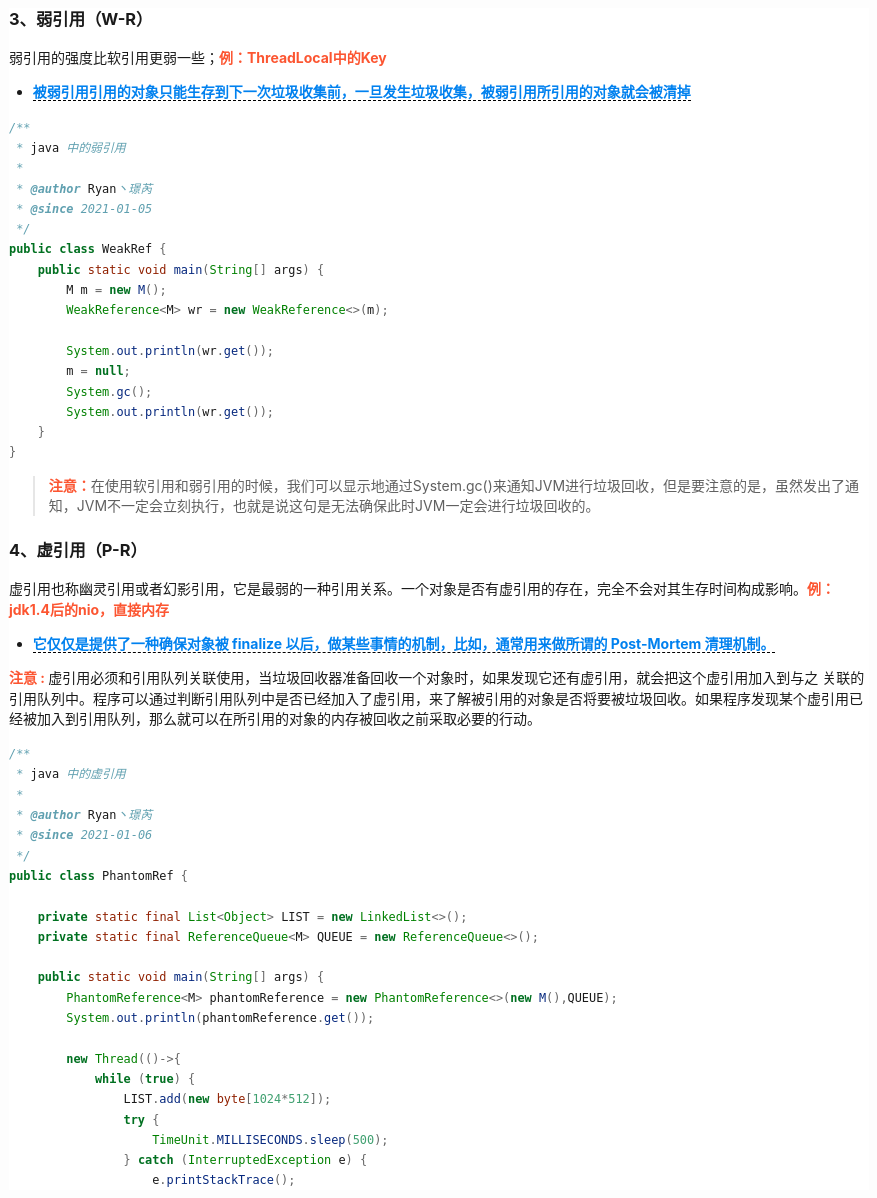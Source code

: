 


### 3、弱引用（W-R）

弱引用的强度比软引用更弱一些；<span style="color:#FC5531; font-weight:bold;">例：ThreadLocal中的Key </span>

* <span style=" font-weight:bold;border-bottom:1px dashed #000; height:50px;width:350px;color:#0081EF">被弱引用引用的对象只能生存到下一次垃圾收集前，一旦发生垃圾收集，被弱引用所引用的对象就会被清掉</span>

~~~ java
/**
 * java 中的弱引用
 *
 * @author Ryan丶璟芮
 * @since 2021-01-05
 */
public class WeakRef {
    public static void main(String[] args) {
        M m = new M();
        WeakReference<M> wr = new WeakReference<>(m);

        System.out.println(wr.get());
        m = null;
        System.gc();
        System.out.println(wr.get());
    }
}
~~~

> <span style="color:#FC5531; font-weight:bold;">注意：</span>在使用软引用和弱引用的时候，我们可以显示地通过System.gc()来通知JVM进行垃圾回收，但是要注意的是，虽然发出了通知，JVM不一定会立刻执行，也就是说这句是无法确保此时JVM一定会进行垃圾回收的。 

### 4、虚引用（P-R）

虚引用也称幽灵引用或者幻影引用，它是最弱的一种引用关系。一个对象是否有虚引用的存在，完全不会对其生存时间构成影响。<span style="color:#FC5531; font-weight:bold;">例：jdk1.4后的nio，直接内存</span>

* <span style=" font-weight:bold;border-bottom:1px dashed #000; height:50px;width:350px;color:#0081EF">它仅仅是提供了一种确保对象被 finalize 以后，做某些事情的机制，比如，通常用来做所谓的 Post-Mortem 清理机制。</span>

<span style="color:#FC5531; font-weight:bold;">注意 : </span>虚引用必须和引用队列关联使用，当垃圾回收器准备回收一个对象时，如果发现它还有虚引用，就会把这个虚引用加入到与之 关联的引用队列中。程序可以通过判断引用队列中是否已经加入了虚引用，来了解被引用的对象是否将要被垃圾回收。如果程序发现某个虚引用已经被加入到引用队列，那么就可以在所引用的对象的内存被回收之前采取必要的行动。

~~~java
/**
 * java 中的虚引用
 *
 * @author Ryan丶璟芮
 * @since 2021-01-06
 */
public class PhantomRef {

    private static final List<Object> LIST = new LinkedList<>();
    private static final ReferenceQueue<M> QUEUE = new ReferenceQueue<>();

    public static void main(String[] args) {
        PhantomReference<M> phantomReference = new PhantomReference<>(new M(),QUEUE);
        System.out.println(phantomReference.get());

        new Thread(()->{
            while (true) {
                LIST.add(new byte[1024*512]);
                try {
                    TimeUnit.MILLISECONDS.sleep(500);
                } catch (InterruptedException e) {
                    e.printStackTrace();
~~~